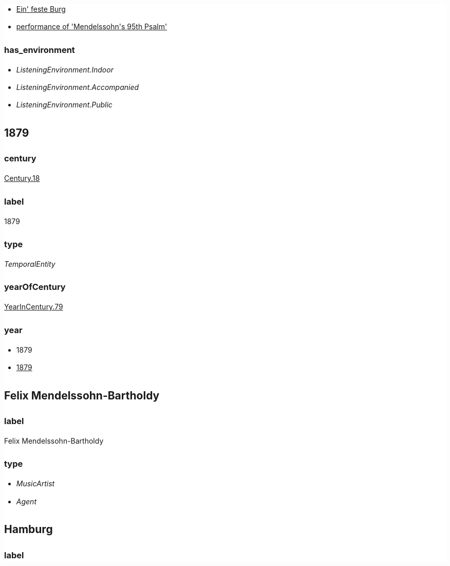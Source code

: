 - [Ein' feste Burg](#Ein'-feste-Burg)

 - [performance of 'Mendelssohn's 95th Psalm'](#performance-of-'Mendelssohn's-95th-Psalm')

### has_environment

 - *ListeningEnvironment.Indoor*

 - *ListeningEnvironment.Accompanied*

 - *ListeningEnvironment.Public*

## 1879

### century


[Century.18](#Century.18)

### label


1879

### type


*TemporalEntity*

### yearOfCentury


[YearInCentury.79](#YearInCentury.79)

### year

 - 1879

 - [1879](#1879)

## Felix Mendelssohn-Bartholdy

### label


Felix Mendelssohn-Bartholdy

### type

 - *MusicArtist*

 - *Agent*

## Hamburg

### label

